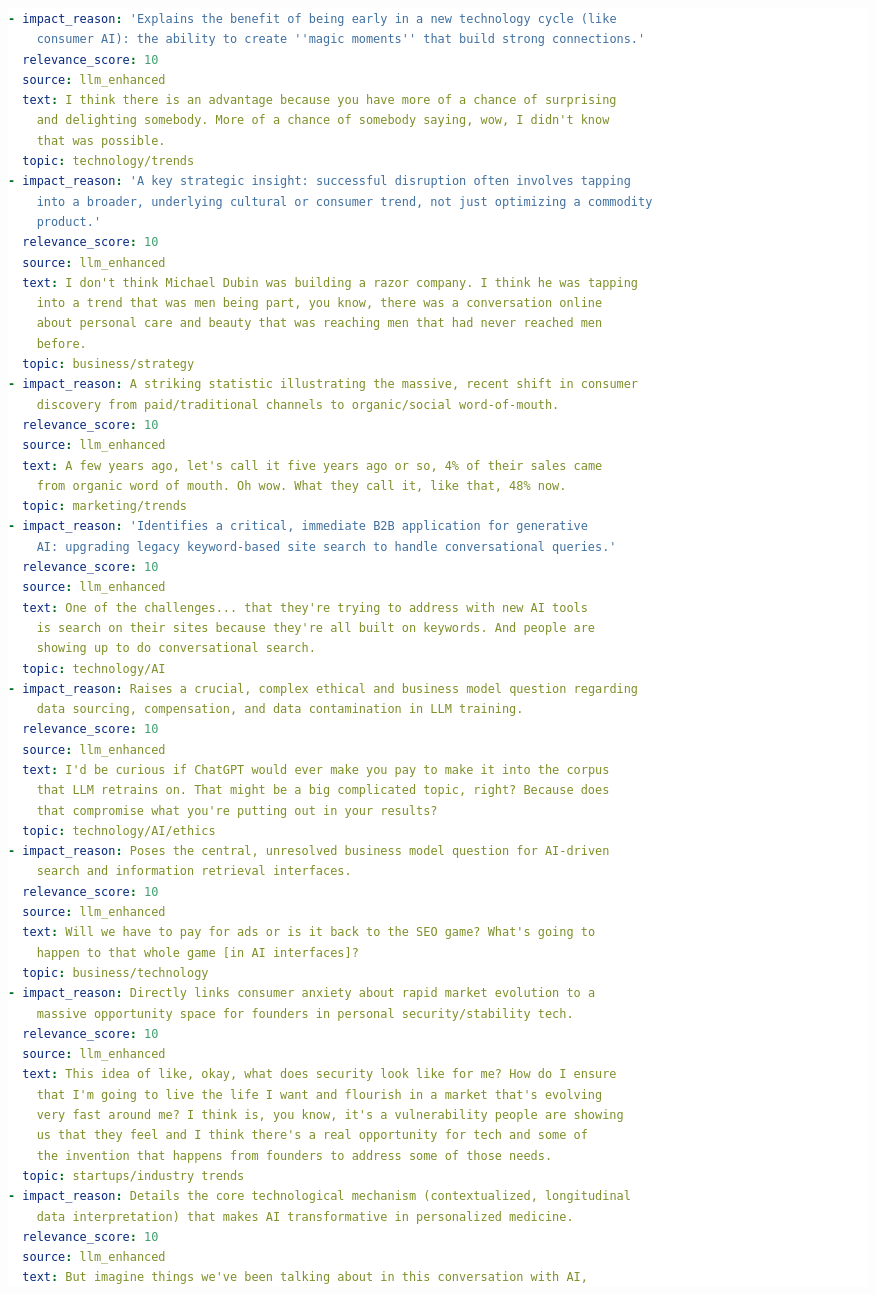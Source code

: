 ```yaml
- impact_reason: 'Explains the benefit of being early in a new technology cycle (like
    consumer AI): the ability to create ''magic moments'' that build strong connections.'
  relevance_score: 10
  source: llm_enhanced
  text: I think there is an advantage because you have more of a chance of surprising
    and delighting somebody. More of a chance of somebody saying, wow, I didn't know
    that was possible.
  topic: technology/trends
- impact_reason: 'A key strategic insight: successful disruption often involves tapping
    into a broader, underlying cultural or consumer trend, not just optimizing a commodity
    product.'
  relevance_score: 10
  source: llm_enhanced
  text: I don't think Michael Dubin was building a razor company. I think he was tapping
    into a trend that was men being part, you know, there was a conversation online
    about personal care and beauty that was reaching men that had never reached men
    before.
  topic: business/strategy
- impact_reason: A striking statistic illustrating the massive, recent shift in consumer
    discovery from paid/traditional channels to organic/social word-of-mouth.
  relevance_score: 10
  source: llm_enhanced
  text: A few years ago, let's call it five years ago or so, 4% of their sales came
    from organic word of mouth. Oh wow. What they call it, like that, 48% now.
  topic: marketing/trends
- impact_reason: 'Identifies a critical, immediate B2B application for generative
    AI: upgrading legacy keyword-based site search to handle conversational queries.'
  relevance_score: 10
  source: llm_enhanced
  text: One of the challenges... that they're trying to address with new AI tools
    is search on their sites because they're all built on keywords. And people are
    showing up to do conversational search.
  topic: technology/AI
- impact_reason: Raises a crucial, complex ethical and business model question regarding
    data sourcing, compensation, and data contamination in LLM training.
  relevance_score: 10
  source: llm_enhanced
  text: I'd be curious if ChatGPT would ever make you pay to make it into the corpus
    that LLM retrains on. That might be a big complicated topic, right? Because does
    that compromise what you're putting out in your results?
  topic: technology/AI/ethics
- impact_reason: Poses the central, unresolved business model question for AI-driven
    search and information retrieval interfaces.
  relevance_score: 10
  source: llm_enhanced
  text: Will we have to pay for ads or is it back to the SEO game? What's going to
    happen to that whole game [in AI interfaces]?
  topic: business/technology
- impact_reason: Directly links consumer anxiety about rapid market evolution to a
    massive opportunity space for founders in personal security/stability tech.
  relevance_score: 10
  source: llm_enhanced
  text: This idea of like, okay, what does security look like for me? How do I ensure
    that I'm going to live the life I want and flourish in a market that's evolving
    very fast around me? I think is, you know, it's a vulnerability people are showing
    us that they feel and I think there's a real opportunity for tech and some of
    the invention that happens from founders to address some of those needs.
  topic: startups/industry trends
- impact_reason: Details the core technological mechanism (contextualized, longitudinal
    data interpretation) that makes AI transformative in personalized medicine.
  relevance_score: 10
  source: llm_enhanced
  text: But imagine things we've been talking about in this conversation with AI,
```